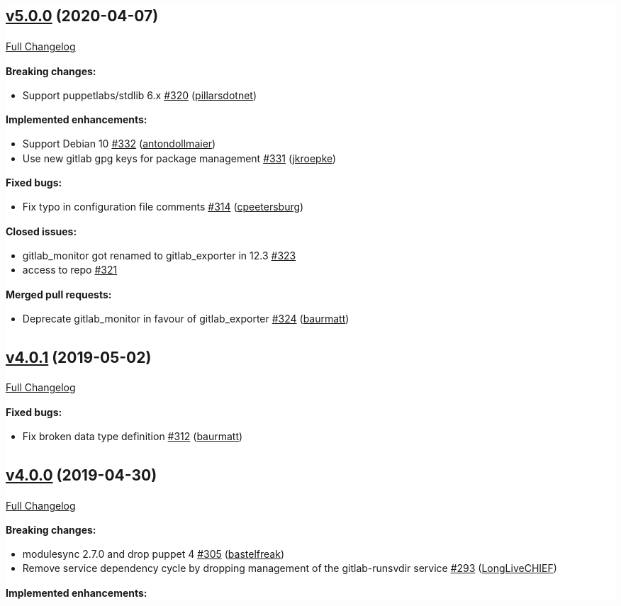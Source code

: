 ## [v5.0.0](https://github.com/voxpupuli/puppet-gitlab/tree/v5.0.0) (2020-04-07)

[Full Changelog](https://github.com/voxpupuli/puppet-gitlab/compare/v4.0.1...v5.0.0)

**Breaking changes:**

- Support puppetlabs/stdlib 6.x [\#320](https://github.com/voxpupuli/puppet-gitlab/pull/320) ([pillarsdotnet](https://github.com/pillarsdotnet))

**Implemented enhancements:**

- Support Debian 10 [\#332](https://github.com/voxpupuli/puppet-gitlab/pull/332) ([antondollmaier](https://github.com/antondollmaier))
- Use new gitlab gpg keys for package management [\#331](https://github.com/voxpupuli/puppet-gitlab/pull/331) ([jkroepke](https://github.com/jkroepke))

**Fixed bugs:**

- Fix typo in configuration file comments [\#314](https://github.com/voxpupuli/puppet-gitlab/pull/314) ([cpeetersburg](https://github.com/cpeetersburg))

**Closed issues:**

- gitlab\_monitor got renamed to gitlab\_exporter in 12.3 [\#323](https://github.com/voxpupuli/puppet-gitlab/issues/323)
- access to repo [\#321](https://github.com/voxpupuli/puppet-gitlab/issues/321)

**Merged pull requests:**

- Deprecate gitlab\_monitor in favour of gitlab\_exporter [\#324](https://github.com/voxpupuli/puppet-gitlab/pull/324) ([baurmatt](https://github.com/baurmatt))

## [v4.0.1](https://github.com/voxpupuli/puppet-gitlab/tree/v4.0.1) (2019-05-02)

[Full Changelog](https://github.com/voxpupuli/puppet-gitlab/compare/v4.0.0...v4.0.1)

**Fixed bugs:**

- Fix broken data type definition [\#312](https://github.com/voxpupuli/puppet-gitlab/pull/312) ([baurmatt](https://github.com/baurmatt))

## [v4.0.0](https://github.com/voxpupuli/puppet-gitlab/tree/v4.0.0) (2019-04-30)

[Full Changelog](https://github.com/voxpupuli/puppet-gitlab/compare/v3.0.2...v4.0.0)

**Breaking changes:**

- modulesync 2.7.0 and drop puppet 4 [\#305](https://github.com/voxpupuli/puppet-gitlab/pull/305) ([bastelfreak](https://github.com/bastelfreak))
- Remove service dependency cycle by dropping management of the gitlab-runsvdir service [\#293](https://github.com/voxpupuli/puppet-gitlab/pull/293) ([LongLiveCHIEF](https://github.com/LongLiveCHIEF))

**Implemented enhancements:**

